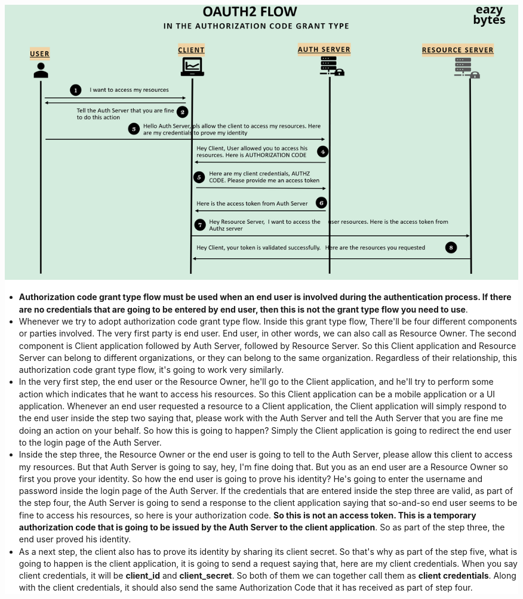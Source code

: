 
![alt text](Images/springbootsecurity3/image-10.png)


- **Authorization code grant type flow must be used when an end user is involved during the authentication process. If there are no credentials that are going to be entered by end user, then this is not the grant type flow you need to use**.
- Whenever we try to adopt authorization code grant type flow. Inside this grant type flow, There'll be four different components or parties involved. The very first party is end user. End user, in other words, we can also call as Resource Owner. The second component is Client application followed by Auth Server, followed by Resource Server. So this Client application and Resource Server can belong to different organizations, or they can belong to the same organization. Regardless of their relationship, this authorization code grant type flow, it's going to work very similarly.
- In the very first step, the end user or the Resource Owner, he'll go to the Client application, and he'll try to perform some action which indicates that he want to access his resources. So this Client application can be a mobile application or a UI application. Whenever an end user requested a resource to a Client application, the Client application will simply respond to the end user inside the step two saying that, please work with the Auth Server and tell the Auth Server that you are fine me doing an action on your behalf. So how this is going to happen? Simply the Client application is going to redirect the end user to the login page of the Auth Server. 
- Inside the step three, the Resource Owner or the end user is going to tell to the Auth Server, please allow this client to access my resources. But that Auth Server is going to say, hey, I'm fine doing that. But you as an end user are a Resource Owner so first you prove your identity. So how the end user is going to prove his identity? He's going to enter the username and password inside the login page of the Auth Server. If the credentials that are entered inside the step three are valid, as part of the step four, the Auth Server is going to send a response to the client application saying that so-and-so end user seems to be fine to access his resources, so here is your authorization code. **So this is not an access token. This is a temporary authorization code that is going to be issued by the Auth Server to the client application**. So as part of the step three, the end user proved his identity.
- As a next step, the client also has to prove its identity by sharing its client secret. So that's why as part of the step five, what is going to happen is the client application, it is going to send a request saying that, here are my client credentials. When you say client credentials, it will be **client_id** and **client_secret**. So both of them we can together call them as **client credentials**. Along with the client credentials, it should also send the same Authorization Code that it has received as part of step four.